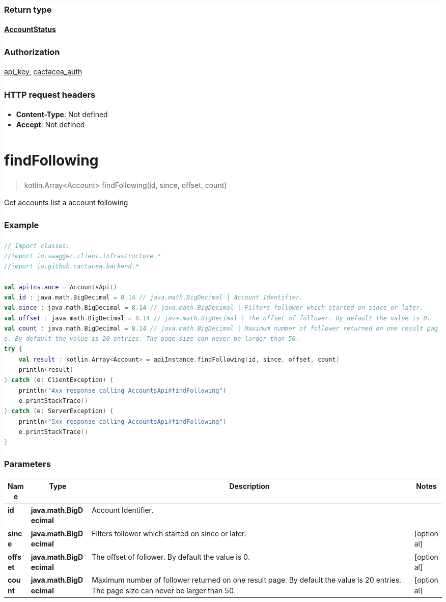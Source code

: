 ### Return type

[**AccountStatus**](AccountStatus.md)

### Authorization

[api_key](../README.md#api_key), [cactacea_auth](../README.md#cactacea_auth)

### HTTP request headers

 - **Content-Type**: Not defined
 - **Accept**: Not defined

<a name="findFollowing"></a>
# **findFollowing**
> kotlin.Array&lt;Account&gt; findFollowing(id, since, offset, count)

Get accounts list a account following

### Example
```kotlin
// Import classes:
//import io.swagger.client.infrastructure.*
//import io.github.cactacea.backend.*

val apiInstance = AccountsApi()
val id : java.math.BigDecimal = 8.14 // java.math.BigDecimal | Account Identifier.
val since : java.math.BigDecimal = 8.14 // java.math.BigDecimal | Filters follower which started on since or later.
val offset : java.math.BigDecimal = 8.14 // java.math.BigDecimal | The offset of follower. By default the value is 0.
val count : java.math.BigDecimal = 8.14 // java.math.BigDecimal | Maximum number of follower returned on one result page. By default the value is 20 entries. The page size can never be larger than 50.
try {
    val result : kotlin.Array<Account> = apiInstance.findFollowing(id, since, offset, count)
    println(result)
} catch (e: ClientException) {
    println("4xx response calling AccountsApi#findFollowing")
    e.printStackTrace()
} catch (e: ServerException) {
    println("5xx response calling AccountsApi#findFollowing")
    e.printStackTrace()
}
```

### Parameters

Name | Type | Description  | Notes
------------- | ------------- | ------------- | -------------
 **id** | **java.math.BigDecimal**| Account Identifier. |
 **since** | **java.math.BigDecimal**| Filters follower which started on since or later. | [optional]
 **offset** | **java.math.BigDecimal**| The offset of follower. By default the value is 0. | [optional]
 **count** | **java.math.BigDecimal**| Maximum number of follower returned on one result page. By default the value is 20 entries. The page size can never be larger than 50. | [optional]
